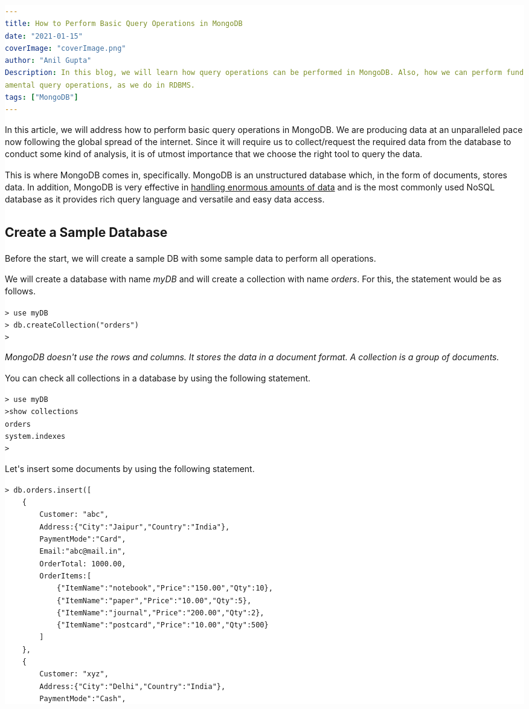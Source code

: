 ```yaml
---
title: How to Perform Basic Query Operations in MongoDB
date: "2021-01-15"
coverImage: "coverImage.png"
author: "Anil Gupta"
Description: In this blog, we will learn how query operations can be performed in MongoDB. Also, how we can perform fundamental query operations, as we do in RDBMS.
tags: ["MongoDB"]
---
```


In this article, we will address how to perform basic query operations in MongoDB. We are producing data at an unparalleled pace now following the global spread of the internet. Since it will require us to collect/request the required data from the database to conduct some kind of analysis, it is of utmost importance that we choose the right tool to query the data.

This is where MongoDB comes in, specifically. MongoDB is an unstructured database which, in the form of documents, stores data. In addition, MongoDB is very effective in [handling enormous amounts of data](https://www.loginradius.com/blog/async/live-data-migration-mongodb/) and is the most commonly used NoSQL database as it provides rich query language and versatile and easy data access.

## Create a Sample Database

Before the start, we will create a sample DB with some sample data to perform all operations.

We will create a database with name _myDB_ and will create a collection with name _orders_. For this, the statement would be as follows.


```
> use myDB
> db.createCollection("orders")
>
```
_MongoDB doesn't use the rows and columns. It stores the data in a document format. A collection is a group of documents._

You can check all collections in a database by using the following statement.
```
> use myDB
>show collections
orders
system.indexes
>
```

Let's insert some documents by using the following statement.

```
> db.orders.insert([
	{
		Customer: "abc",
		Address:{"City":"Jaipur","Country":"India"},
		PaymentMode":"Card",
		Email:"abc@mail.in",
		OrderTotal: 1000.00,
		OrderItems:[
			{"ItemName":"notebook","Price":"150.00","Qty":10},
			{"ItemName":"paper","Price":"10.00","Qty":5},
			{"ItemName":"journal","Price":"200.00","Qty":2},
			{"ItemName":"postcard","Price":"10.00","Qty":500}
		]		
	},
	{
		Customer: "xyz",
		Address:{"City":"Delhi","Country":"India"},
		PaymentMode":"Cash",
```